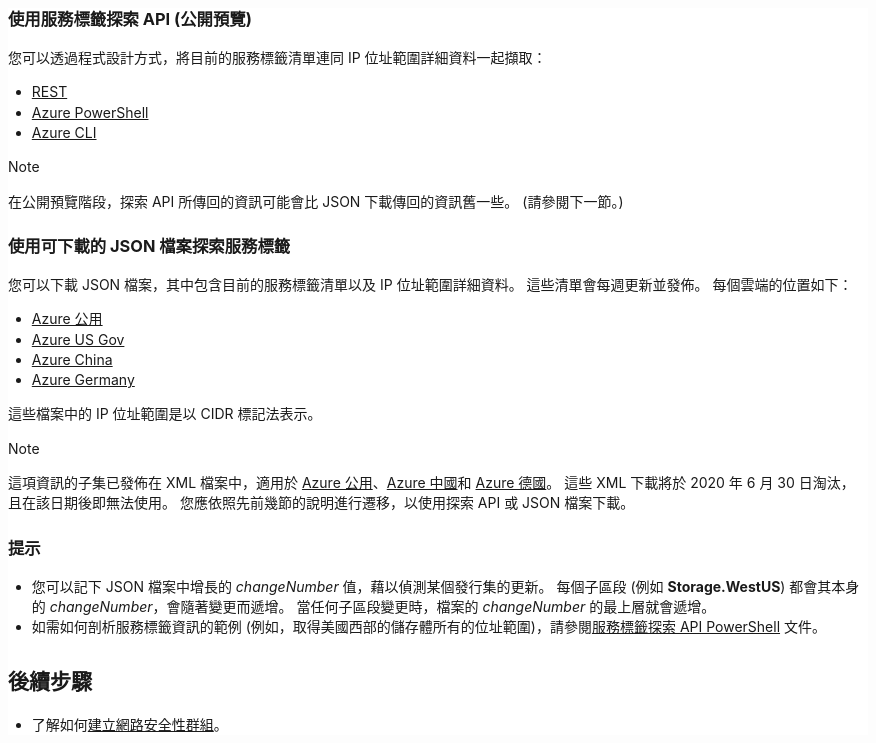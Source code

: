 ### <a name="use-the-service-tag-discovery-api-public-preview"></a>使用服務標籤探索 API (公開預覽)
您可以透過程式設計方式，將目前的服務標籤清單連同 IP 位址範圍詳細資料一起擷取：

- [REST](/rest/api/virtualnetwork/servicetags/list)
- [Azure PowerShell](/powershell/module/az.network/Get-AzNetworkServiceTag?view=azps-2.8.0&viewFallbackFrom=azps-2.3.2)
- [Azure CLI](/cli/azure/network?view=azure-cli-latest#az-network-list-service-tags)

> [!NOTE]
> 在公開預覽階段，探索 API 所傳回的資訊可能會比 JSON 下載傳回的資訊舊一些。 (請參閱下一節。)


### <a name="discover-service-tags-by-using-downloadable-json-files"></a>使用可下載的 JSON 檔案探索服務標籤 
您可以下載 JSON 檔案，其中包含目前的服務標籤清單以及 IP 位址範圍詳細資料。 這些清單會每週更新並發佈。 每個雲端的位置如下：

- [Azure 公用](https://www.microsoft.com/download/details.aspx?id=56519)
- [Azure US Gov](https://www.microsoft.com/download/details.aspx?id=57063)  
- [Azure China](https://www.microsoft.com/download/details.aspx?id=57062) 
- [Azure Germany](https://www.microsoft.com/download/details.aspx?id=57064)   

這些檔案中的 IP 位址範圍是以 CIDR 標記法表示。 

> [!NOTE]
>這項資訊的子集已發佈在 XML 檔案中，適用於 [Azure 公用](https://www.microsoft.com/download/details.aspx?id=41653)、[Azure 中國](https://www.microsoft.com/download/details.aspx?id=42064)和 [Azure 德國](https://www.microsoft.com/download/details.aspx?id=54770)。 這些 XML 下載將於 2020 年 6 月 30 日淘汰，且在該日期後即無法使用。 您應依照先前幾節的說明進行遷移，以使用探索 API 或 JSON 檔案下載。

### <a name="tips"></a>提示 
- 您可以記下 JSON 檔案中增長的 *changeNumber* 值，藉以偵測某個發行集的更新。 每個子區段 (例如 **Storage.WestUS**) 都會其本身的 *changeNumber*，會隨著變更而遞增。 當任何子區段變更時，檔案的 *changeNumber* 的最上層就會遞增。
- 如需如何剖析服務標籤資訊的範例 (例如，取得美國西部的儲存體所有的位址範圍)，請參閱[服務標籤探索 API PowerShell](/powershell/module/az.network/Get-AzNetworkServiceTag?viewFallbackFrom=azps-2.3.2) 文件。

## <a name="next-steps"></a>後續步驟
- 了解如何[建立網路安全性群組](tutorial-filter-network-traffic.md)。